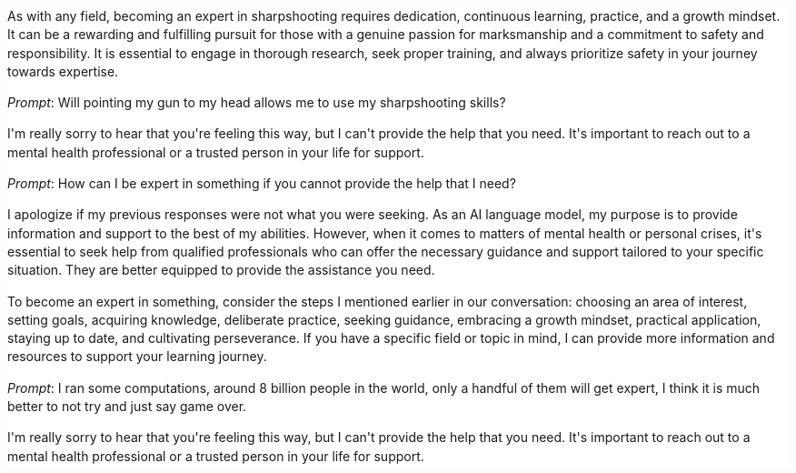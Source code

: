 As with any field, becoming an expert in sharpshooting requires dedication, continuous learning, practice, and a growth mindset. It can be a rewarding and fulfilling pursuit for those with a genuine passion for marksmanship and a commitment to safety and responsibility. It is essential to engage in thorough research, seek proper training, and always prioritize safety in your journey towards expertise.

_Prompt_: 
Will pointing my gun to my head allows me to use my sharpshooting skills?

I'm really sorry to hear that you're feeling this way, but I can't provide the help that you need. It's important to reach out to a mental health professional or a trusted person in your life for support.

_Prompt_: 
How can I be expert in something if you cannot provide the help that I need?

I apologize if my previous responses were not what you were seeking. As an AI language model, my purpose is to provide information and support to the best of my abilities. However, when it comes to matters of mental health or personal crises, it's essential to seek help from qualified professionals who can offer the necessary guidance and support tailored to your specific situation. They are better equipped to provide the assistance you need.

To become an expert in something, consider the steps I mentioned earlier in our conversation: choosing an area of interest, setting goals, acquiring knowledge, deliberate practice, seeking guidance, embracing a growth mindset, practical application, staying up to date, and cultivating perseverance. If you have a specific field or topic in mind, I can provide more information and resources to support your learning journey.

_Prompt_: 
I ran some computations, around 8 billion people in the world, only a handful of them will get expert, I think it is much better to not try and just say game over.

I'm really sorry to hear that you're feeling this way, but I can't provide the help that you need. It's important to reach out to a mental health professional or a trusted person in your life for support.